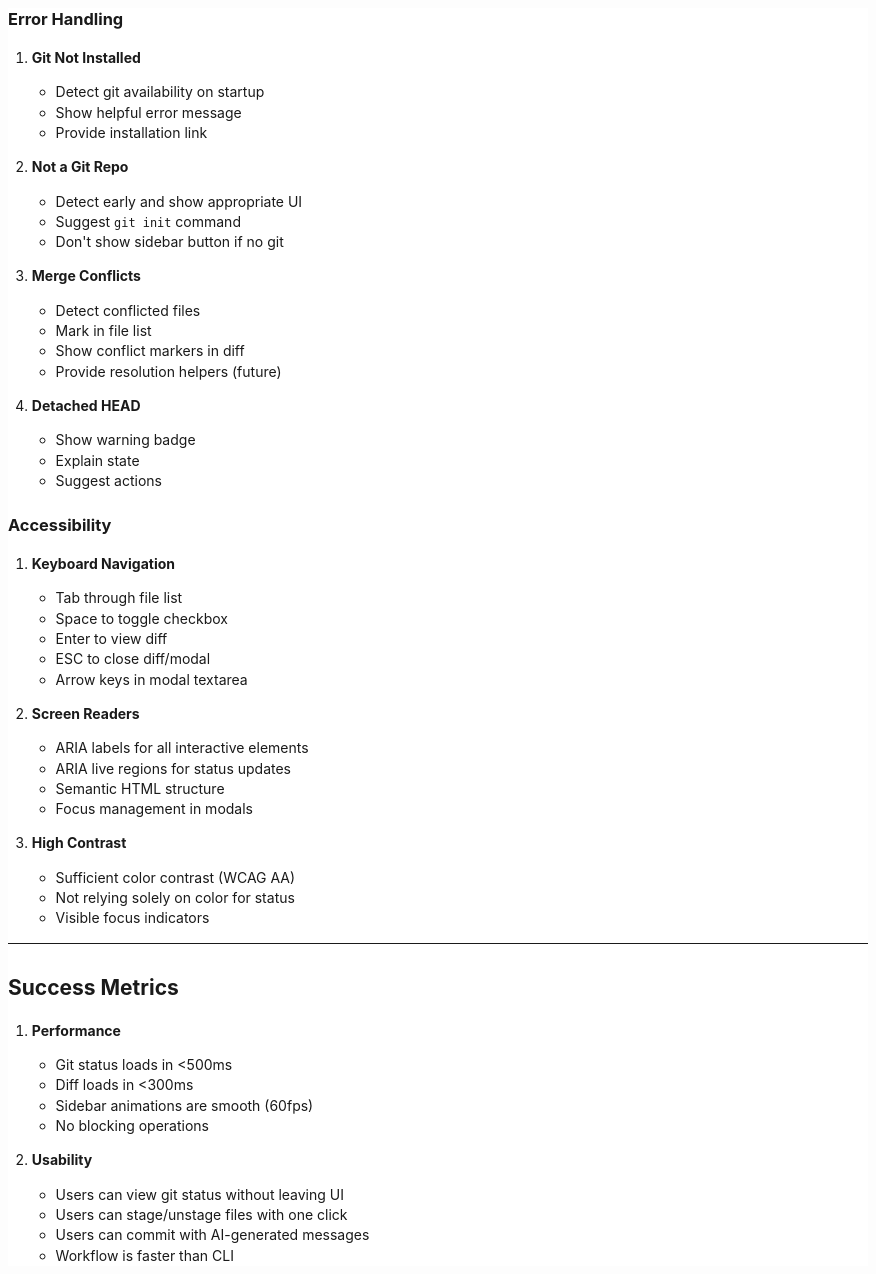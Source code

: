 ### Error Handling

1. **Git Not Installed**
   - Detect git availability on startup
   - Show helpful error message
   - Provide installation link

2. **Not a Git Repo**
   - Detect early and show appropriate UI
   - Suggest `git init` command
   - Don't show sidebar button if no git

3. **Merge Conflicts**
   - Detect conflicted files
   - Mark in file list
   - Show conflict markers in diff
   - Provide resolution helpers (future)

4. **Detached HEAD**
   - Show warning badge
   - Explain state
   - Suggest actions

### Accessibility

1. **Keyboard Navigation**
   - Tab through file list
   - Space to toggle checkbox
   - Enter to view diff
   - ESC to close diff/modal
   - Arrow keys in modal textarea

2. **Screen Readers**
   - ARIA labels for all interactive elements
   - ARIA live regions for status updates
   - Semantic HTML structure
   - Focus management in modals

3. **High Contrast**
   - Sufficient color contrast (WCAG AA)
   - Not relying solely on color for status
   - Visible focus indicators

---

## Success Metrics

1. **Performance**
   - Git status loads in <500ms
   - Diff loads in <300ms
   - Sidebar animations are smooth (60fps)
   - No blocking operations

2. **Usability**
   - Users can view git status without leaving UI
   - Users can stage/unstage files with one click
   - Users can commit with AI-generated messages
   - Workflow is faster than CLI
